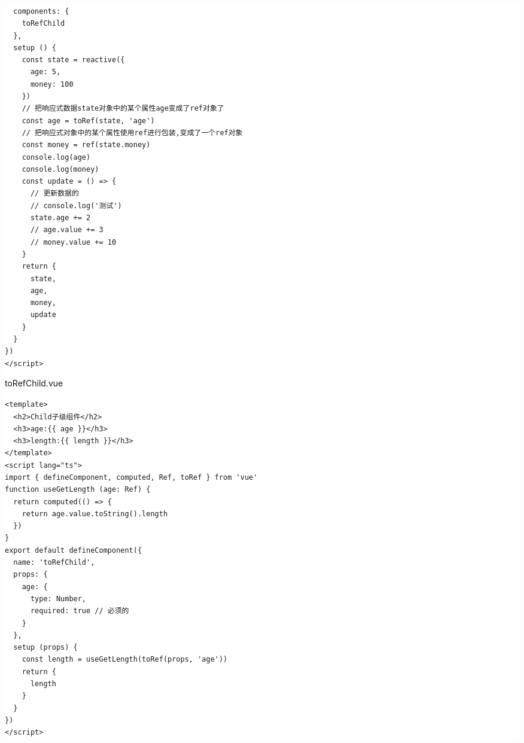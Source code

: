 ```vue
  components: {
    toRefChild
  },
  setup () {
    const state = reactive({
      age: 5,
      money: 100
    })
    // 把响应式数据state对象中的某个属性age变成了ref对象了
    const age = toRef(state, 'age')
    // 把响应式对象中的某个属性使用ref进行包装,变成了一个ref对象
    const money = ref(state.money)
    console.log(age)
    console.log(money)
    const update = () => {
      // 更新数据的
      // console.log('测试')
      state.age += 2
      // age.value += 3
      // money.value += 10
    }
    return {
      state,
      age,
      money,
      update
    }
  }
})
</script>

```

toRefChild.vue

```vue
<template>
  <h2>Child子级组件</h2>
  <h3>age:{{ age }}</h3>
  <h3>length:{{ length }}</h3>
</template>
<script lang="ts">
import { defineComponent, computed, Ref, toRef } from 'vue'
function useGetLength (age: Ref) {
  return computed(() => {
    return age.value.toString().length
  })
}
export default defineComponent({
  name: 'toRefChild',
  props: {
    age: {
      type: Number,
      required: true // 必须的
    }
  },
  setup (props) {
    const length = useGetLength(toRef(props, 'age'))
    return {
      length
    }
  }
})
</script>
```
